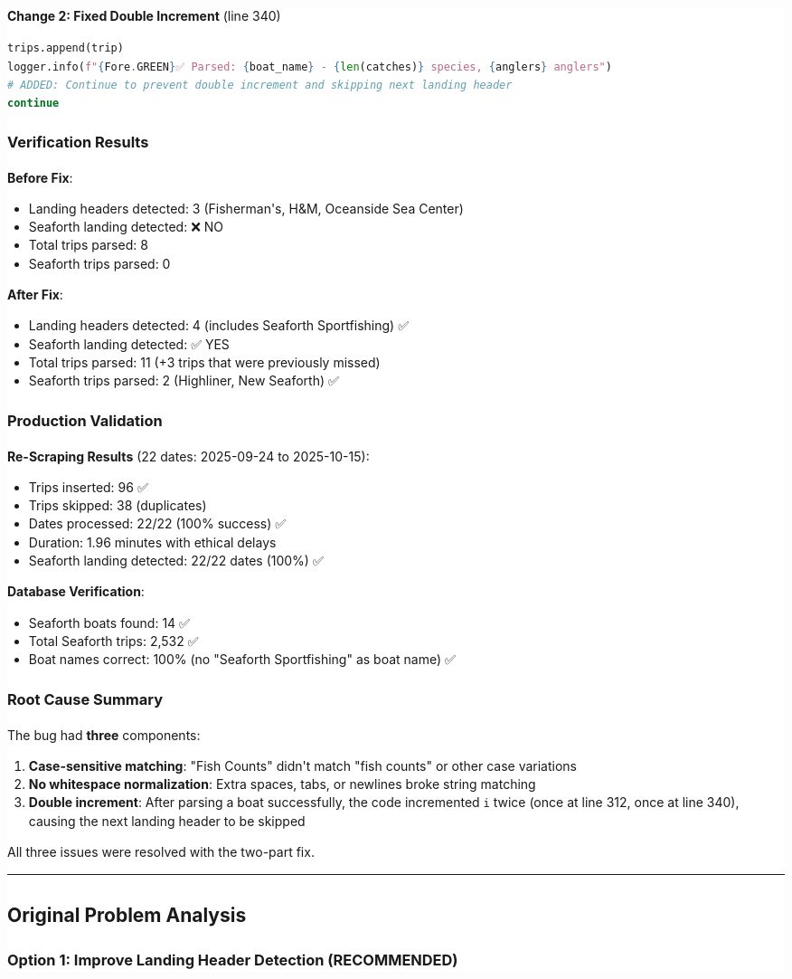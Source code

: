 **Change 2: Fixed Double Increment** (line 340)
```python
trips.append(trip)
logger.info(f"{Fore.GREEN}✅ Parsed: {boat_name} - {len(catches)} species, {anglers} anglers")
# ADDED: Continue to prevent double increment and skipping next landing header
continue
```

### Verification Results

**Before Fix**:
- Landing headers detected: 3 (Fisherman's, H&M, Oceanside Sea Center)
- Seaforth landing detected: ❌ NO
- Total trips parsed: 8
- Seaforth trips parsed: 0

**After Fix**:
- Landing headers detected: 4 (includes Seaforth Sportfishing) ✅
- Seaforth landing detected: ✅ YES
- Total trips parsed: 11 (+3 trips that were previously missed)
- Seaforth trips parsed: 2 (Highliner, New Seaforth) ✅

### Production Validation

**Re-Scraping Results** (22 dates: 2025-09-24 to 2025-10-15):
- Trips inserted: 96 ✅
- Trips skipped: 38 (duplicates)
- Dates processed: 22/22 (100% success) ✅
- Duration: 1.96 minutes with ethical delays
- Seaforth landing detected: 22/22 dates (100%) ✅

**Database Verification**:
- Seaforth boats found: 14 ✅
- Total Seaforth trips: 2,532 ✅
- Boat names correct: 100% (no "Seaforth Sportfishing" as boat name) ✅

### Root Cause Summary

The bug had **three** components:
1. **Case-sensitive matching**: "Fish Counts" didn't match "fish counts" or other case variations
2. **No whitespace normalization**: Extra spaces, tabs, or newlines broke string matching
3. **Double increment**: After parsing a boat successfully, the code incremented `i` twice (once at line 312, once at line 340), causing the next landing header to be skipped

All three issues were resolved with the two-part fix.

---

## Original Problem Analysis

### Option 1: Improve Landing Header Detection (RECOMMENDED)
